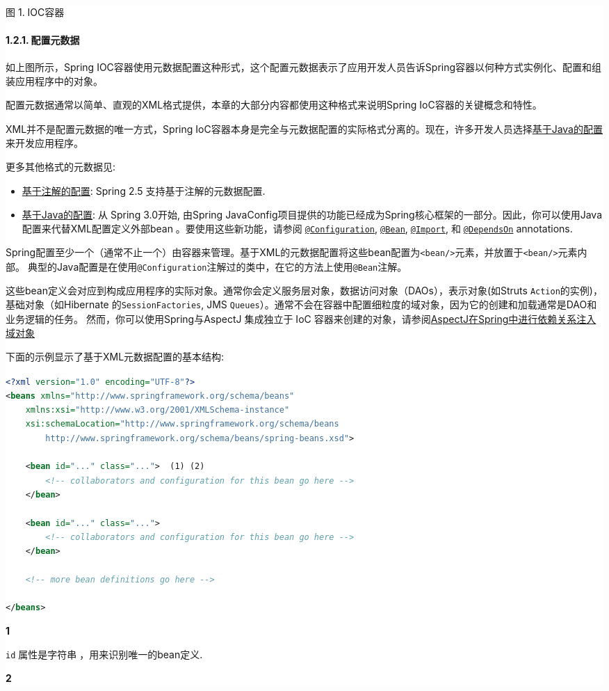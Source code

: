 图 1\. IOC容器

<a id="beans-factory-metadata"></a>

#### [](#beans-factory-metadata)1.2.1. 配置元数据

如上图所示，Spring IOC容器使用元数据配置这种形式，这个配置元数据表示了应用开发人员告诉Spring容器以何种方式实例化、配置和组装应用程序中的对象。

配置元数据通常以简单、直观的XML格式提供，本章的大部分内容都使用这种格式来说明Spring IoC容器的关键概念和特性。

XML并不是配置元数据的唯一方式，Spring IoC容器本身是完全与元数据配置的实际格式分离的。现在，许多开发人员选择[基于Java的配置](#beans-java)来开发应用程序。

更多其他格式的元数据见:

*   [基于注解的配置](#beans-annotation-config): Spring 2.5 支持基于注解的元数据配置.

*   [基于Java的配置](#beans-java): 从 Spring 3.0开始, 由Spring JavaConfig项目提供的功能已经成为Spring核心框架的一部分。因此，你可以使用Java配置来代替XML配置定义外部bean 。要使用这些新功能，请参阅 [`@Configuration`](https://docs.spring.io/spring-framework/docs/current/javadoc-api/org/springframework/context/annotation/Configuration.html), [`@Bean`](https://docs.spring.io/spring-framework/docs/current/javadoc-api/org/springframework/context/annotation/Bean.html), [`@Import`](https://docs.spring.io/spring-framework/docs/current/javadoc-api/org/springframework/context/annotation/Import.html), 和 [`@DependsOn`](https://docs.spring.io/spring-framework/docs/current/javadoc-api/org/springframework/context/annotation/DependsOn.html) annotations.

Spring配置至少一个（通常不止一个）由容器来管理。基于XML的元数据配置将这些bean配置为`<bean/>`元素，并放置于`<bean/>`元素内部。 典型的Java配置是在使用`@Configuration`注解过的类中，在它的方法上使用`@Bean`注解。

这些bean定义会对应到构成应用程序的实际对象。通常你会定义服务层对象，数据访问对象（DAOs），表示对象(如Struts `Action`的实例)，基础对象（如Hibernate 的`SessionFactories`, JMS `Queues`）。通常不会在容器中配置细粒度的域对象，因为它的创建和加载通常是DAO和业务逻辑的任务。 然而，你可以使用Spring与AspectJ 集成独立于 IoC 容器来创建的对象，请参阅[AspectJ在Spring中进行依赖关系注入域对象](#aop-atconfigurable)

下面的示例显示了基于XML元数据配置的基本结构:

```xml
<?xml version="1.0" encoding="UTF-8"?>
<beans xmlns="http://www.springframework.org/schema/beans"
    xmlns:xsi="http://www.w3.org/2001/XMLSchema-instance"
    xsi:schemaLocation="http://www.springframework.org/schema/beans
        http://www.springframework.org/schema/beans/spring-beans.xsd">

    <bean id="..." class="...">  (1) (2)
        <!-- collaborators and configuration for this bean go here -->
    </bean>

    <bean id="..." class="...">
        <!-- collaborators and configuration for this bean go here -->
    </bean>

    <!-- more bean definitions go here -->

</beans>
```

**1**

`id` 属性是字符串 ，用来识别唯一的bean定义.

**2**
